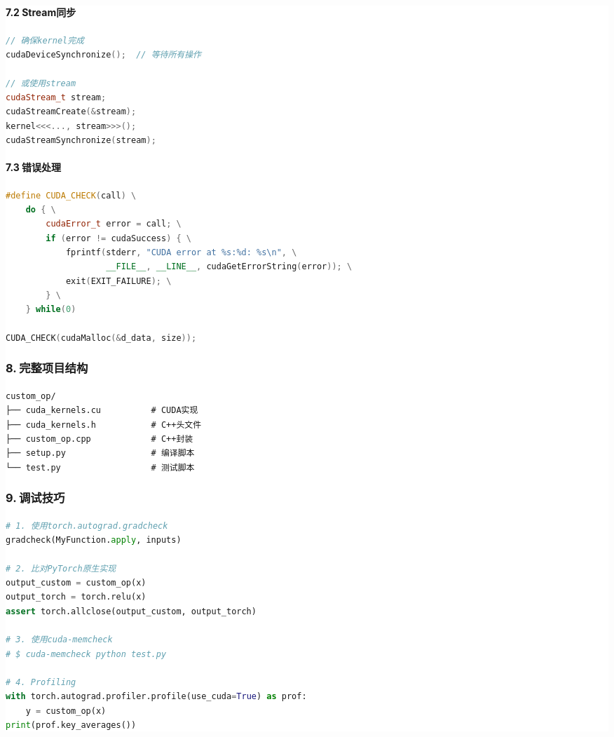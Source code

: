 #### 7.2 Stream同步

```cpp
// 确保kernel完成
cudaDeviceSynchronize();  // 等待所有操作

// 或使用stream
cudaStream_t stream;
cudaStreamCreate(&stream);
kernel<<<..., stream>>>();
cudaStreamSynchronize(stream);
```

#### 7.3 错误处理

```cpp
#define CUDA_CHECK(call) \
    do { \
        cudaError_t error = call; \
        if (error != cudaSuccess) { \
            fprintf(stderr, "CUDA error at %s:%d: %s\n", \
                    __FILE__, __LINE__, cudaGetErrorString(error)); \
            exit(EXIT_FAILURE); \
        } \
    } while(0)

CUDA_CHECK(cudaMalloc(&d_data, size));
```

### 8. 完整项目结构

```
custom_op/
├── cuda_kernels.cu          # CUDA实现
├── cuda_kernels.h           # C++头文件
├── custom_op.cpp            # C++封装
├── setup.py                 # 编译脚本
└── test.py                  # 测试脚本
```

### 9. 调试技巧

```python
# 1. 使用torch.autograd.gradcheck
gradcheck(MyFunction.apply, inputs)

# 2. 比对PyTorch原生实现
output_custom = custom_op(x)
output_torch = torch.relu(x)
assert torch.allclose(output_custom, output_torch)

# 3. 使用cuda-memcheck
# $ cuda-memcheck python test.py

# 4. Profiling
with torch.autograd.profiler.profile(use_cuda=True) as prof:
    y = custom_op(x)
print(prof.key_averages())
```
